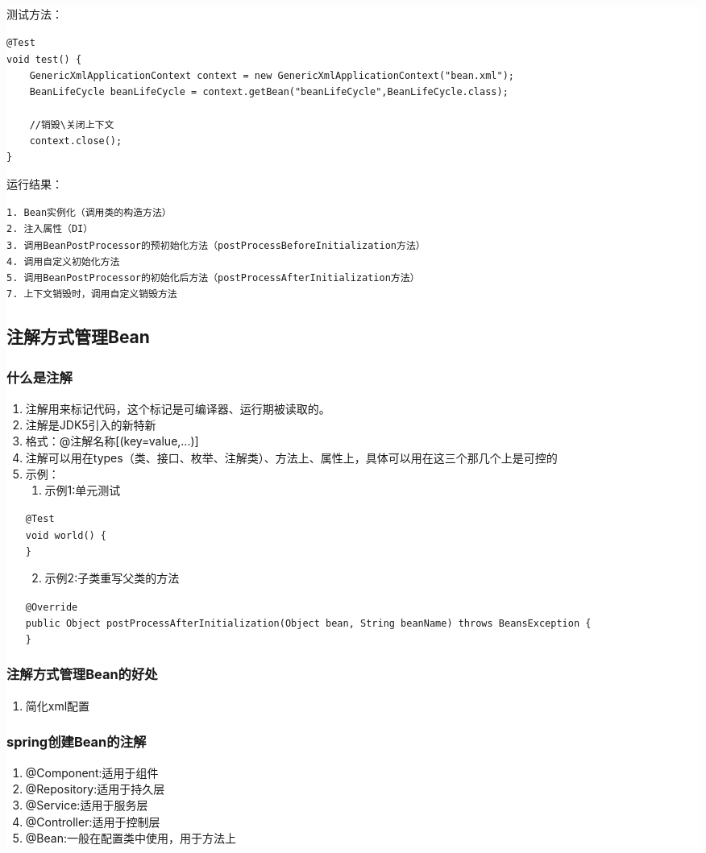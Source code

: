 测试方法：
```
@Test
void test() {
    GenericXmlApplicationContext context = new GenericXmlApplicationContext("bean.xml");
    BeanLifeCycle beanLifeCycle = context.getBean("beanLifeCycle",BeanLifeCycle.class);

    //销毁\关闭上下文
    context.close();
}
```

运行结果：
```
1. Bean实例化（调用类的构造方法）
2. 注入属性（DI）
3. 调用BeanPostProcessor的预初始化方法（postProcessBeforeInitialization方法）
4. 调用自定义初始化方法
5. 调用BeanPostProcessor的初始化后方法（postProcessAfterInitialization方法）
7. 上下文销毁时，调用自定义销毁方法
```

## 注解方式管理Bean

### 什么是注解
1. 注解用来标记代码，这个标记是可编译器、运行期被读取的。
3. 注解是JDK5引入的新特新
2. 格式：@注解名称[(key=value,...)]
4. 注解可以用在types（类、接口、枚举、注解类）、方法上、属性上，具体可以用在这三个那几个上是可控的
5. 示例：
	1. 示例1:单元测试
	```
	@Test
	void world() {
	}
	```
	2. 示例2:子类重写父类的方法
	```
    @Override
    public Object postProcessAfterInitialization(Object bean, String beanName) throws BeansException {
	}
	```

### 注解方式管理Bean的好处
1. 简化xml配置

### spring创建Bean的注解
1. @Component:适用于组件
2. @Repository:适用于持久层
3. @Service:适用于服务层
4. @Controller:适用于控制层
5. @Bean:一般在配置类中使用，用于方法上
